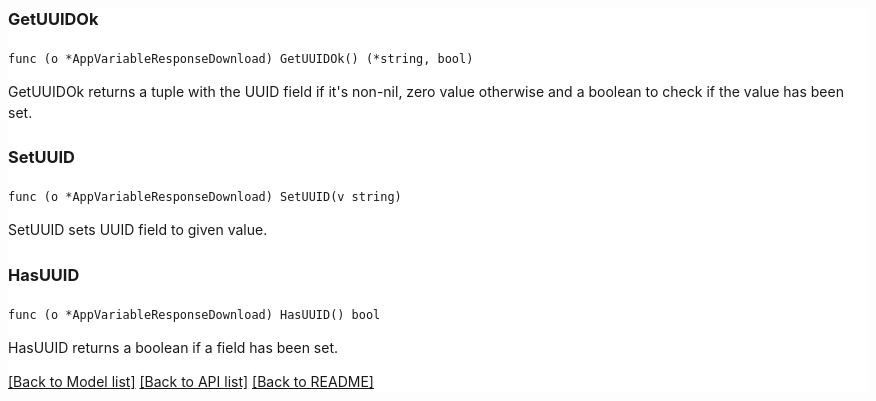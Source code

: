 ### GetUUIDOk

`func (o *AppVariableResponseDownload) GetUUIDOk() (*string, bool)`

GetUUIDOk returns a tuple with the UUID field if it's non-nil, zero value otherwise
and a boolean to check if the value has been set.

### SetUUID

`func (o *AppVariableResponseDownload) SetUUID(v string)`

SetUUID sets UUID field to given value.

### HasUUID

`func (o *AppVariableResponseDownload) HasUUID() bool`

HasUUID returns a boolean if a field has been set.


[[Back to Model list]](../README.md#documentation-for-models) [[Back to API list]](../README.md#documentation-for-api-endpoints) [[Back to README]](../README.md)


